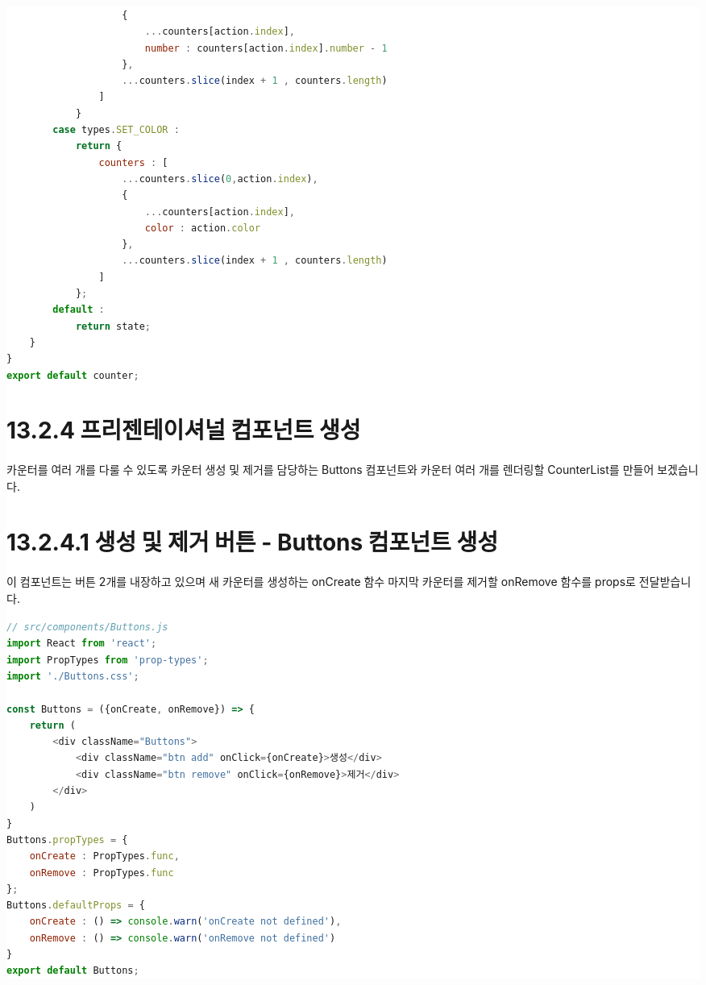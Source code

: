 ```js
                    {
                        ...counters[action.index],
                        number : counters[action.index].number - 1
                    },
                    ...counters.slice(index + 1 , counters.length)
                ]
            }
        case types.SET_COLOR :
            return {
                counters : [
                    ...counters.slice(0,action.index),
                    {
                        ...counters[action.index],
                        color : action.color
                    },
                    ...counters.slice(index + 1 , counters.length)
                ]
            };
        default :
            return state;
    }
}
export default counter;
```

# 13.2.4 프리젠테이셔널 컴포넌트 생성

카운터를 여러 개를 다룰 수 있도록 카운터 생성 및 제거를 담당하는 Buttons 컴포넌트와 카운터 여러 개를 렌더링할 CounterList를 만들어 보겠습니다.

# 13.2.4.1 생성 및 제거 버튼 - Buttons 컴포넌트 생성

이 컴포넌트는 버튼 2개를 내장하고 있으며 새 카운터를 생성하는 onCreate 함수 마지막 카운터를 제거할 onRemove 함수를 props로 전달받습니다.

```js
// src/components/Buttons.js
import React from 'react';
import PropTypes from 'prop-types';
import './Buttons.css';

const Buttons = ({onCreate, onRemove}) => {
    return (
        <div className="Buttons">
            <div className="btn add" onClick={onCreate}>생성</div>
            <div className="btn remove" onClick={onRemove}>제거</div>
        </div>
    )
}
Buttons.propTypes = {
    onCreate : PropTypes.func,
    onRemove : PropTypes.func
};
Buttons.defaultProps = {
    onCreate : () => console.warn('onCreate not defined'),
    onRemove : () => console.warn('onRemove not defined')
}
export default Buttons;
```
